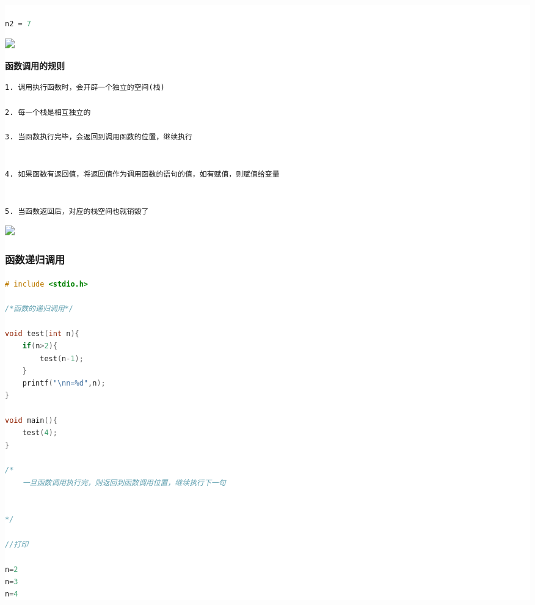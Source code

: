 ```c

n2 = 7


```

![](https://user-gold-cdn.xitu.io/2020/7/24/1738178e1fa022d6?w=1423&h=615&f=png&s=596931)


**函数调用的规则**

	1. 调用执行函数时，会开辟一个独立的空间(栈)
   
	2. 每一个栈是相互独立的
   
	3. 当函数执行完毕，会返回到调用函数的位置，继续执行


	4. 如果函数有返回值，将返回值作为调用函数的语句的值，如有赋值，则赋值给变量


	5. 当函数返回后，对应的栈空间也就销毁了


![](https://user-gold-cdn.xitu.io/2020/7/25/173841fa216b6542?w=884&h=432&f=png&s=108155)

### 函数递归调用

```c
# include <stdio.h>

/*函数的递归调用*/

void test(int n){
	if(n>2){
		test(n-1);
	}
	printf("\nn=%d",n);
}

void main(){
	test(4);
} 

/*
	一旦函数调用执行完，则返回到函数调用位置，继续执行下一句 
		
		
*/ 

//打印

n=2
n=3
n=4 

```
